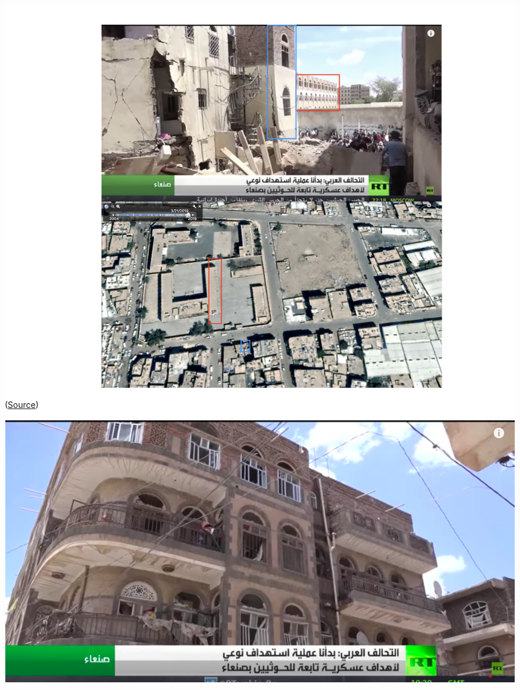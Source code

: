 ![](/assets/investigations/sanaa/image40.jpg)

([Source](https://www.youtube.com/watch?v=3_Hc_ur9sBs))

![](/assets/investigations/sanaa/image25.png)
